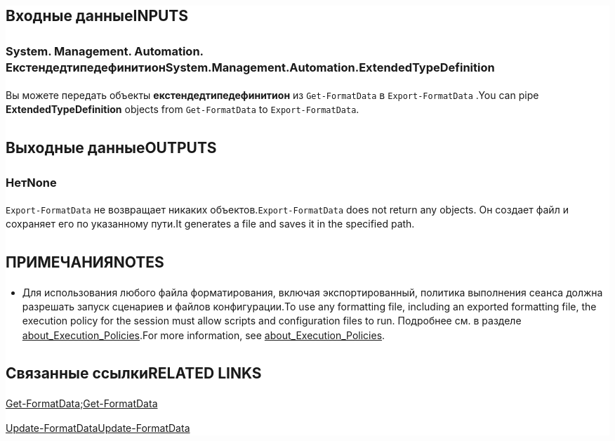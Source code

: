 ## <span data-ttu-id="112ae-167">Входные данные</span><span class="sxs-lookup"><span data-stu-id="112ae-167">INPUTS</span></span>

### <span data-ttu-id="112ae-168">System. Management. Automation. Екстендедтипедефинитион</span><span class="sxs-lookup"><span data-stu-id="112ae-168">System.Management.Automation.ExtendedTypeDefinition</span></span>

<span data-ttu-id="112ae-169">Вы можете передать объекты **екстендедтипедефинитион** из `Get-FormatData` в `Export-FormatData` .</span><span class="sxs-lookup"><span data-stu-id="112ae-169">You can pipe **ExtendedTypeDefinition** objects from `Get-FormatData` to `Export-FormatData`.</span></span>

## <span data-ttu-id="112ae-170">Выходные данные</span><span class="sxs-lookup"><span data-stu-id="112ae-170">OUTPUTS</span></span>

### <span data-ttu-id="112ae-171">Нет</span><span class="sxs-lookup"><span data-stu-id="112ae-171">None</span></span>

<span data-ttu-id="112ae-172">`Export-FormatData` не возвращает никаких объектов.</span><span class="sxs-lookup"><span data-stu-id="112ae-172">`Export-FormatData` does not return any objects.</span></span>
<span data-ttu-id="112ae-173">Он создает файл и сохраняет его по указанному пути.</span><span class="sxs-lookup"><span data-stu-id="112ae-173">It generates a file and saves it in the specified path.</span></span>

## <span data-ttu-id="112ae-174">ПРИМЕЧАНИЯ</span><span class="sxs-lookup"><span data-stu-id="112ae-174">NOTES</span></span>

- <span data-ttu-id="112ae-175">Для использования любого файла форматирования, включая экспортированный, политика выполнения сеанса должна разрешать запуск сценариев и файлов конфигурации.</span><span class="sxs-lookup"><span data-stu-id="112ae-175">To use any formatting file, including an exported formatting file, the execution policy for the session must allow scripts and configuration files to run.</span></span> <span data-ttu-id="112ae-176">Подробнее см. в разделе [about_Execution_Policies](../Microsoft.PowerShell.Core/About/about_Execution_Policies.md).</span><span class="sxs-lookup"><span data-stu-id="112ae-176">For more information, see [about_Execution_Policies](../Microsoft.PowerShell.Core/About/about_Execution_Policies.md).</span></span>

## <span data-ttu-id="112ae-177">Связанные ссылки</span><span class="sxs-lookup"><span data-stu-id="112ae-177">RELATED LINKS</span></span>

[<span data-ttu-id="112ae-178">Get-FormatData;</span><span class="sxs-lookup"><span data-stu-id="112ae-178">Get-FormatData</span></span>](Get-FormatData.md)

[<span data-ttu-id="112ae-179">Update-FormatData</span><span class="sxs-lookup"><span data-stu-id="112ae-179">Update-FormatData</span></span>](Update-FormatData.md)

